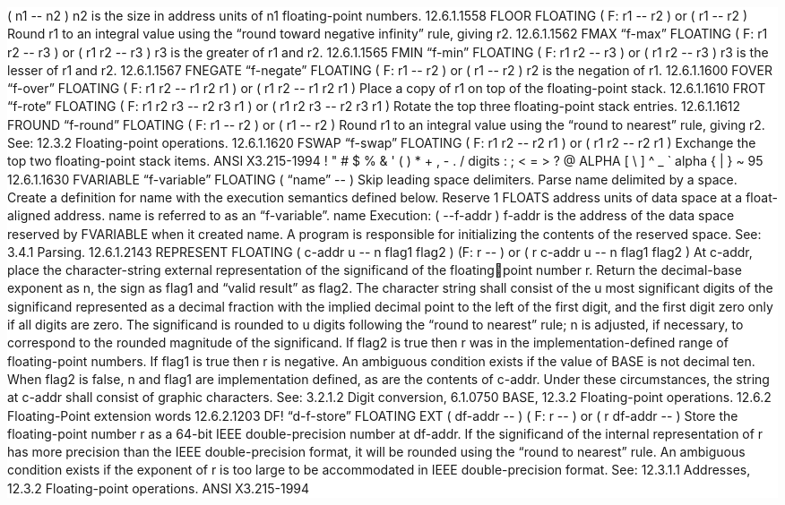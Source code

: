 ( n1 -- n2 ) 
n2 is the size in address units of n1 floating-point numbers. 
12.6.1.1558 FLOOR FLOATING 
( F: r1 -- r2 ) or ( r1 -- r2 ) 
Round r1 to an integral value using the “round toward negative infinity” rule, giving r2. 
12.6.1.1562 FMAX “f-max” FLOATING 
( F: r1 r2 -- r3 ) or ( r1 r2 -- r3 ) 
r3 is the greater of r1 and r2. 
12.6.1.1565 FMIN “f-min” FLOATING 
( F: r1 r2 -- r3 ) or ( r1 r2 -- r3 ) 
r3 is the lesser of r1 and r2. 
12.6.1.1567 FNEGATE “f-negate” FLOATING 
( F: r1 -- r2 ) or ( r1 -- r2 ) 
r2 is the negation of r1. 
12.6.1.1600 FOVER “f-over” FLOATING 
( F: r1 r2 -- r1 r2 r1 ) or ( r1 r2 -- r1 r2 r1 ) 
Place a copy of r1 on top of the floating-point stack. 
12.6.1.1610 FROT “f-rote” FLOATING 
( F: r1 r2 r3 -- r2 r3 r1 ) or ( r1 r2 r3 -- r2 r3 r1 ) 
Rotate the top three floating-point stack entries. 
12.6.1.1612 FROUND “f-round” FLOATING 
( F: r1 -- r2 ) or ( r1 -- r2 ) 
Round r1 to an integral value using the “round to nearest” rule, giving r2. 
 See: 12.3.2 Floating-point operations. 
12.6.1.1620 FSWAP “f-swap” FLOATING 
( F: r1 r2 -- r2 r1 ) or ( r1 r2 -- r2 r1 ) 
Exchange the top two floating-point stack items. 
 ANSI X3.215-1994 
! " # $ % & ' ( ) * + , - . / digits : ; < = > ? @ ALPHA [ \ ] ^ _ ` alpha { | } ~ 95 
12.6.1.1630 FVARIABLE “f-variable” FLOATING 
( “<spaces>name” -- ) 
Skip leading space delimiters. Parse name delimited by a space. Create a definition for name
with the execution semantics defined below. Reserve 1 FLOATS address units of data space at 
a float-aligned address. 
name is referred to as an “f-variable”. 
name Execution: ( --f-addr ) 
f-addr is the address of the data space reserved by FVARIABLE when it created name. A 
program is responsible for initializing the contents of the reserved space. 
See: 3.4.1 Parsing.
12.6.1.2143 REPRESENT FLOATING 
( c-addr u -- n flag1 flag2 ) (F: r -- ) or ( r c-addr u -- n flag1 flag2 ) 
At c-addr, place the character-string external representation of the significand of the floatingpoint number r. Return the decimal-base exponent as n, the sign as flag1 and “valid result” as 
flag2. The character string shall consist of the u most significant digits of the significand 
represented as a decimal fraction with the implied decimal point to the left of the first digit, and 
the first digit zero only if all digits are zero. The significand is rounded to u digits following the 
“round to nearest” rule; n is adjusted, if necessary, to correspond to the rounded magnitude of 
the significand. If flag2 is true then r was in the implementation-defined range of floating-point 
numbers. If flag1 is true then r is negative. 
An ambiguous condition exists if the value of BASE is not decimal ten. 
When flag2 is false, n and flag1 are implementation defined, as are the contents of c-addr. 
Under these circumstances, the string at c-addr shall consist of graphic characters. 
 See: 3.2.1.2 Digit conversion, 6.1.0750 BASE, 12.3.2 Floating-point operations. 
12.6.2 Floating-Point extension words 
12.6.2.1203 DF! “d-f-store” FLOATING EXT 
( df-addr -- ) ( F: r -- ) or ( r df-addr -- ) 
Store the floating-point number r as a 64-bit IEEE double-precision number at df-addr. If the 
significand of the internal representation of r has more precision than the IEEE double-precision 
format, it will be rounded using the “round to nearest” rule. An ambiguous condition exists if 
the exponent of r is too large to be accommodated in IEEE double-precision format. 
 See: 12.3.1.1 Addresses, 12.3.2 Floating-point operations. 
ANSI X3.215-1994 